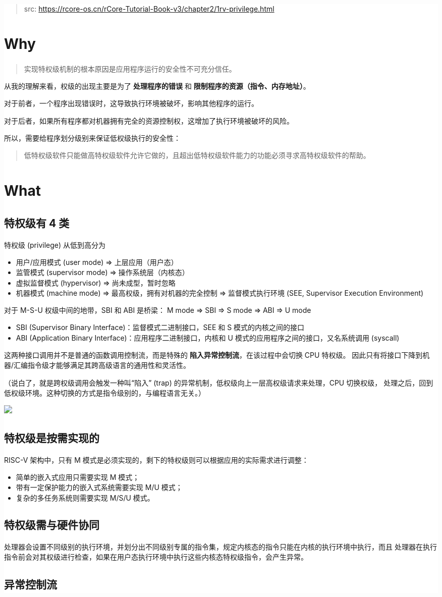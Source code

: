 > src: <https://rcore-os.cn/rCore-Tutorial-Book-v3/chapter2/1rv-privilege.html>

# Why

> 实现特权级机制的根本原因是应用程序运行的安全性不可充分信任。

从我的理解来看，权级的出现主要是为了 **处理程序的错误** 和 **限制程序的资源（指令、内存地址）**。

对于前者，一个程序出现错误时，这导致执行环境被破坏，影响其他程序的运行。

对于后者，如果所有程序都对机器拥有完全的资源控制权，这增加了执行环境被破坏的风险。

所以，需要给程序划分级别来保证低权级执行的安全性：

> 低特权级软件只能做高特权级软件允许它做的，且超出低特权级软件能力的功能必须寻求高特权级软件的帮助。


# What

## 特权级有 4 类

特权级 (privilege) 从低到高分为
* 用户/应用模式 (user mode) => 上层应用（用户态）
* 监管模式 (supervisor mode) => 操作系统层（内核态）
* 虚拟监督模式 (hypervisor) => 尚未成型，暂时忽略
* 机器模式 (machine mode) => 最高权级，拥有对机器的完全控制 => 监督模式执行环境 (SEE, Supervisor Execution Environment)

对于 M-S-U 权级中间的地带，SBI 和 ABI 是桥梁： M mode => SBI => S mode => ABI => U mode
* SBI (Supervisor Binary Interface)：监督模式二进制接口，SEE 和 S 模式的内核之间的接口
* ABI (Application Binary Interface)：应用程序二进制接口，内核和 U 模式的应用程序之间的接口，又名系统调用 (syscall)

这两种接口调用并不是普通的函数调用控制流，而是特殊的 **陷入异常控制流**，在该过程中会切换 CPU 特权级。
因此只有将接口下降到机器/汇编指令级才能够满足其跨高级语言的通用性和灵活性。

（说白了，就是跨权级调用会触发一种叫“陷入” (trap) 的异常机制，低权级向上一层高权级请求来处理，CPU 切换权级，
处理之后，回到低权级环境。这种切换的方式是指令级别的，与编程语言无关。）

![](https://rcore-os.cn/rCore-Tutorial-Book-v3/_images/PrivilegeStack.png)


## 特权级是按需实现的

RISC-V 架构中，只有 M 模式是必须实现的，剩下的特权级则可以根据应用的实际需求进行调整：

* 简单的嵌入式应用只需要实现 M 模式；
* 带有一定保护能力的嵌入式系统需要实现 M/U 模式；
* 复杂的多任务系统则需要实现 M/S/U 模式。

## 特权级需与硬件协同

处理器会设置不同级别的执行环境，并划分出不同级别专属的指令集，规定内核态的指令只能在内核的执行环境中执行，而且
处理器在执行指令前会对其权级进行检查，如果在用户态执行环境中执行这些内核态特权级指令，会产生异常。

## 异常控制流
